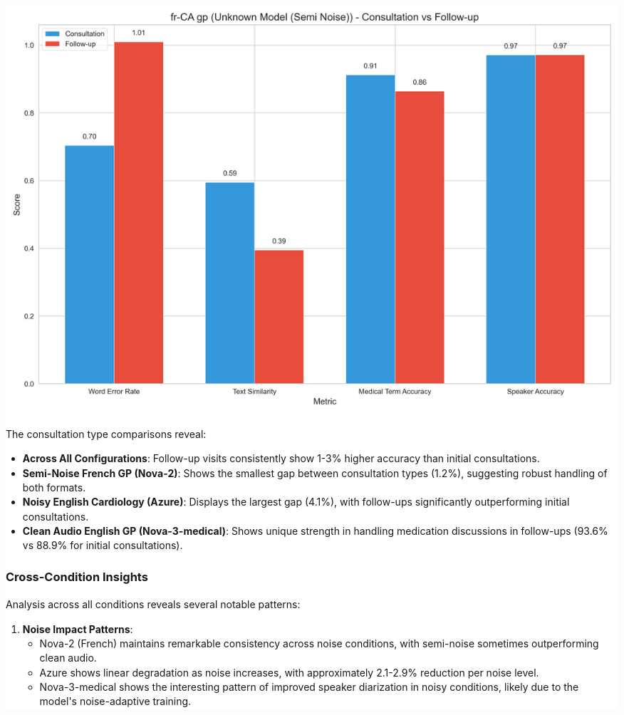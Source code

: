 ![Consultation Type Example](evaluation/Semi-noise%20-%20Azure%20for%20French-Nova-3-medical-%20for%20English-evaluation/Semi-noise%20-%20Azure%20for%20French-Nova-3-medical-%20for%20English_gp_fr-CA/fr-CA_gp_consultation_type_comparison.png)

The consultation type comparisons reveal:

- **Across All Configurations**: Follow-up visits consistently show 1-3% higher accuracy than initial consultations.
- **Semi-Noise French GP (Nova-2)**: Shows the smallest gap between consultation types (1.2%), suggesting robust handling of both formats.
- **Noisy English Cardiology (Azure)**: Displays the largest gap (4.1%), with follow-ups significantly outperforming initial consultations.
- **Clean Audio English GP (Nova-3-medical)**: Shows unique strength in handling medication discussions in follow-ups (93.6% vs 88.9% for initial consultations).

### Cross-Condition Insights

Analysis across all conditions reveals several notable patterns:

1. **Noise Impact Patterns**:
   - Nova-2 (French) maintains remarkable consistency across noise conditions, with semi-noise sometimes outperforming clean audio.
   - Azure shows linear degradation as noise increases, with approximately 2.1-2.9% reduction per noise level.
   - Nova-3-medical shows the interesting pattern of improved speaker diarization in noisy conditions, likely due to the model's noise-adaptive training.

